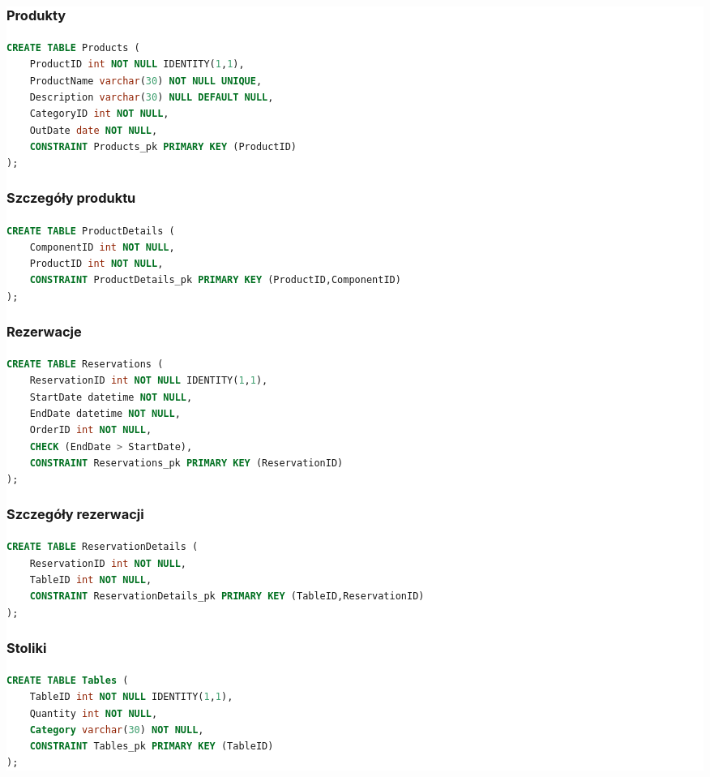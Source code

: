 ### Produkty
```sql
CREATE TABLE Products (
    ProductID int NOT NULL IDENTITY(1,1),
    ProductName varchar(30) NOT NULL UNIQUE,
    Description varchar(30) NULL DEFAULT NULL,
    CategoryID int NOT NULL,
    OutDate date NOT NULL,
    CONSTRAINT Products_pk PRIMARY KEY (ProductID)
);
```

### Szczegóły produktu
```sql
CREATE TABLE ProductDetails (
    ComponentID int NOT NULL,
    ProductID int NOT NULL,
    CONSTRAINT ProductDetails_pk PRIMARY KEY (ProductID,ComponentID)
);
```

### Rezerwacje
```sql
CREATE TABLE Reservations (
    ReservationID int NOT NULL IDENTITY(1,1),
    StartDate datetime NOT NULL,
    EndDate datetime NOT NULL,
    OrderID int NOT NULL,
    CHECK (EndDate > StartDate),
    CONSTRAINT Reservations_pk PRIMARY KEY (ReservationID)
);
```

### Szczegóły rezerwacji
```sql
CREATE TABLE ReservationDetails (
    ReservationID int NOT NULL,
    TableID int NOT NULL,
    CONSTRAINT ReservationDetails_pk PRIMARY KEY (TableID,ReservationID)
);
```

### Stoliki
```sql
CREATE TABLE Tables (
    TableID int NOT NULL IDENTITY(1,1),
    Quantity int NOT NULL,
    Category varchar(30) NOT NULL,
    CONSTRAINT Tables_pk PRIMARY KEY (TableID)
);
```
